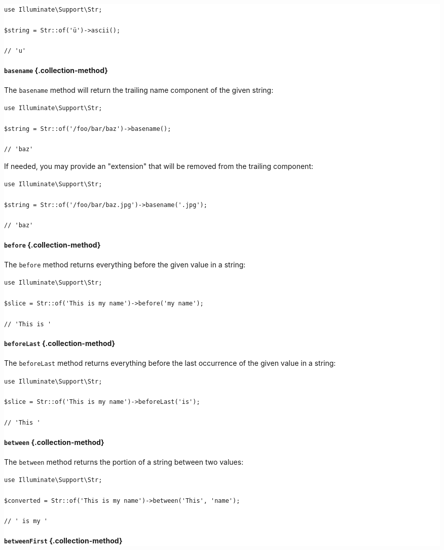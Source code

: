     use Illuminate\Support\Str;

    $string = Str::of('ü')->ascii();

    // 'u'

<a name="method-fluent-str-basename"></a>
#### `basename` {.collection-method}

The `basename` method will return the trailing name component of the given string:

    use Illuminate\Support\Str;

    $string = Str::of('/foo/bar/baz')->basename();

    // 'baz'

If needed, you may provide an "extension" that will be removed from the trailing component:

    use Illuminate\Support\Str;

    $string = Str::of('/foo/bar/baz.jpg')->basename('.jpg');

    // 'baz'

<a name="method-fluent-str-before"></a>
#### `before` {.collection-method}

The `before` method returns everything before the given value in a string:

    use Illuminate\Support\Str;

    $slice = Str::of('This is my name')->before('my name');

    // 'This is '

<a name="method-fluent-str-before-last"></a>
#### `beforeLast` {.collection-method}

The `beforeLast` method returns everything before the last occurrence of the given value in a string:

    use Illuminate\Support\Str;

    $slice = Str::of('This is my name')->beforeLast('is');

    // 'This '

<a name="method-fluent-str-between"></a>
#### `between` {.collection-method}

The `between` method returns the portion of a string between two values:

    use Illuminate\Support\Str;

    $converted = Str::of('This is my name')->between('This', 'name');

    // ' is my '

<a name="method-fluent-str-between-first"></a>
#### `betweenFirst` {.collection-method}
